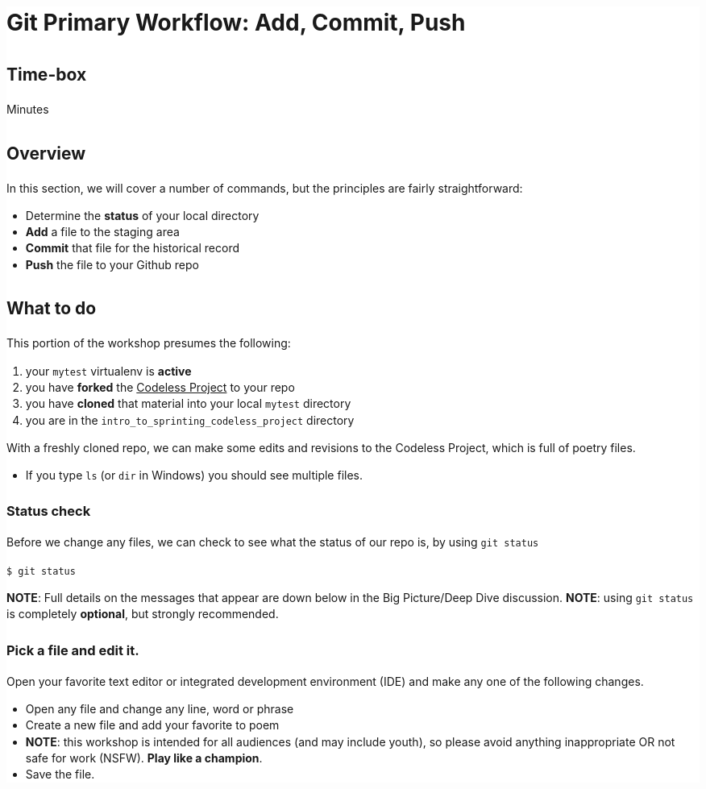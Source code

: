 # Git Primary Workflow: Add, Commit, Push


## Time-box

<XX> Minutes


## Overview

In this section, we will cover a number of commands, but the principles are fairly straightforward:

* Determine the **status** of your local directory
* **Add** a file to the staging area
* **Commit** that file for the historical record
* **Push** the file to your Github repo

## What to do

This portion of the workshop presumes the following:

1. your `mytest` virtualenv is **active**
1. you have **forked** the [Codeless Project](https://github.com/chalmerlowe/intro_to_sprinting_codeless_project/) to your repo
1. you have **cloned** that material into your local `mytest` directory
1. you are in the `intro_to_sprinting_codeless_project` directory

With a freshly cloned repo, we can make some edits and revisions to the Codeless Project, which is full of poetry files.
   
* If you type `ls` (or `dir` in Windows) you should see multiple files.

### Status check
Before we change any files, we can check to see what the status of our repo is, by using `git status` 

```bash
$ git status
```
**NOTE**: Full details on the messages that appear are down below in the Big Picture/Deep Dive discussion.
**NOTE**: using `git status` is completely **optional**, but strongly recommended.


### Pick a file and edit it.
 
Open your favorite text editor or integrated development environment (IDE) and make any one of the following changes. 

* Open any file and change any line, word or phrase
* Create a new file and add your favorite to poem
* **NOTE**: this workshop is intended for all audiences (and may include youth), so please avoid anything inappropriate OR not safe for work (NSFW). **Play like a champion**.
* Save the file. 
  